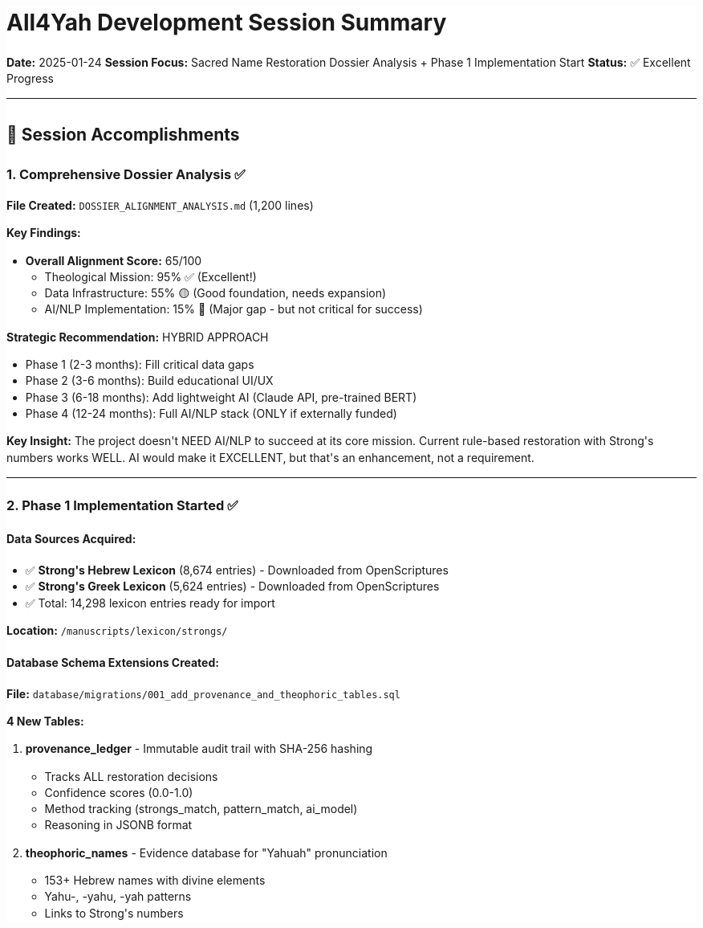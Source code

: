 # All4Yah Development Session Summary

**Date:** 2025-01-24
**Session Focus:** Sacred Name Restoration Dossier Analysis + Phase 1 Implementation Start
**Status:** ✅ Excellent Progress

---

## 🎯 Session Accomplishments

### 1. Comprehensive Dossier Analysis ✅
**File Created:** `DOSSIER_ALIGNMENT_ANALYSIS.md` (1,200 lines)

**Key Findings:**
- **Overall Alignment Score:** 65/100
  - Theological Mission: 95% ✅ (Excellent!)
  - Data Infrastructure: 55% 🟡 (Good foundation, needs expansion)
  - AI/NLP Implementation: 15% 🔴 (Major gap - but not critical for success)

**Strategic Recommendation:** HYBRID APPROACH
- Phase 1 (2-3 months): Fill critical data gaps
- Phase 2 (3-6 months): Build educational UI/UX
- Phase 3 (6-18 months): Add lightweight AI (Claude API, pre-trained BERT)
- Phase 4 (12-24 months): Full AI/NLP stack (ONLY if externally funded)

**Key Insight:** The project doesn't NEED AI/NLP to succeed at its core mission. Current rule-based restoration with Strong's numbers works WELL. AI would make it EXCELLENT, but that's an enhancement, not a requirement.

---

### 2. Phase 1 Implementation Started ✅

#### Data Sources Acquired:
- ✅ **Strong's Hebrew Lexicon** (8,674 entries) - Downloaded from OpenScriptures
- ✅ **Strong's Greek Lexicon** (5,624 entries) - Downloaded from OpenScriptures
- ✅ Total: 14,298 lexicon entries ready for import

**Location:** `/manuscripts/lexicon/strongs/`

#### Database Schema Extensions Created:
**File:** `database/migrations/001_add_provenance_and_theophoric_tables.sql`

**4 New Tables:**
1. **provenance_ledger** - Immutable audit trail with SHA-256 hashing
   - Tracks ALL restoration decisions
   - Confidence scores (0.0-1.0)
   - Method tracking (strongs_match, pattern_match, ai_model)
   - Reasoning in JSONB format

2. **theophoric_names** - Evidence database for "Yahuah" pronunciation
   - 153+ Hebrew names with divine elements
   - Yahu-, -yahu, -yah patterns
   - Links to Strong's numbers
